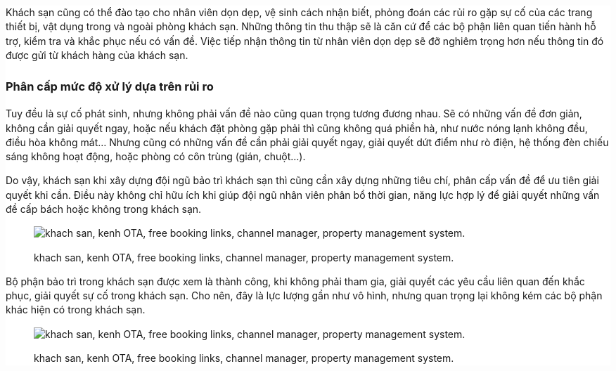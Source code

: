 Khách sạn cũng có thể đào tạo cho nhân viên dọn dẹp, vệ sinh cách nhận biết, phỏng đoán các rủi ro gặp sự cố của các trang thiết bị, vật dụng trong và ngoài phòng khách sạn. Những thông tin thu thập sẽ là căn cứ để các bộ phận liên quan tiến hành hỗ trợ, kiểm tra và khắc phục nếu có vấn đề. Việc tiếp nhận thông tin từ nhân viên dọn dẹp sẽ đỡ nghiêm trọng hơn nếu thông tin đó được gửi từ khách hàng của khách sạn.

### Phân cấp mức độ xử lý dựa trên rủi ro

Tuy đều là sự cố phát sinh, nhưng không phải vấn đề nào cũng quan trọng tương đương nhau. Sẽ có những vấn đề đơn giản, không cần giải quyết ngay, hoặc nếu khách đặt phòng gặp phải thì cũng không quá phiền hà, như nước nóng lạnh không đều, điều hòa không mát… Nhưng cũng có những vấn đề cần phải giải quyết ngay, giải quyết dứt điểm như rò điện, hệ thống đèn chiếu sáng không hoạt động, hoặc phòng có côn trùng (gián, chuột…).

Do vậy, khách sạn khi xây dựng đội ngũ bảo trì khách sạn thì cũng cần xây dựng những tiêu chí, phân cấp vấn đề để ưu tiên giải quyết khi cần. Điều này không chỉ hữu ích khi giúp đội ngũ nhân viên phân bổ thời gian, năng lực hợp lý để giải quyết những vấn đề cấp bách hoặc không trong khách sạn.

<figure><img src="https://banmaixanh.org/image/article/khach-san-085.jpg" alt="khach san, kenh OTA, free booking links, channel manager, property management system." title="khach-san" height=100% width=100%><figcaption></p>khach san, kenh OTA, free booking links, channel manager, property management system.</p></figcaption></figure>

Bộ phận bảo trì trong khách sạn được xem là thành công, khi không phải tham gia, giải quyết các yêu cầu liên quan đến khắc phục, giải quyết sự cố trong khách sạn. Cho nên, đây là lực lượng gần như vô hình, nhưng quan trọng lại không kém các bộ phận khác hiện có trong khách sạn.

<figure><img src="https://banmaixanh.org/image/cover/001-617.jpg" alt="khach san, kenh OTA, free booking links, channel manager, property management system." title="khach san, kenh OTA, free booking links, channel manager, property management system." height=100% width=100%><figcaption></p>khach san, kenh OTA, free booking links, channel manager, property management system.</p></figcaption></figure>